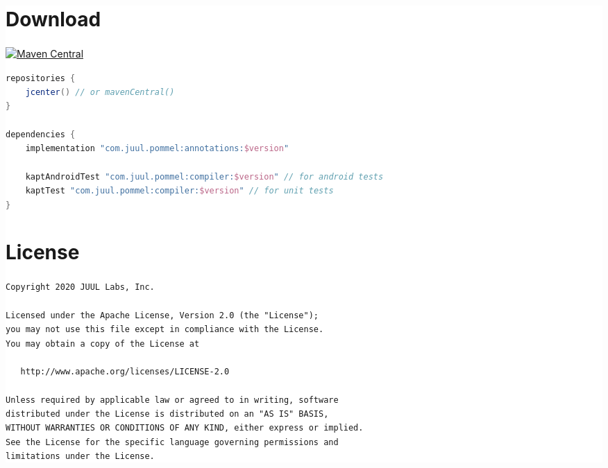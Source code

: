 # Download

[![Maven Central](https://maven-badges.herokuapp.com/maven-central/com.juul.pommel/compiler/badge.svg)](https://maven-badges.herokuapp.com/maven-central/com.juul.pommel/compiler)

```groovy
repositories {
    jcenter() // or mavenCentral()
}

dependencies {
    implementation "com.juul.pommel:annotations:$version"

    kaptAndroidTest "com.juul.pommel:compiler:$version" // for android tests
    kaptTest "com.juul.pommel:compiler:$version" // for unit tests
}
```

# License

```
Copyright 2020 JUUL Labs, Inc.

Licensed under the Apache License, Version 2.0 (the "License");
you may not use this file except in compliance with the License.
You may obtain a copy of the License at

   http://www.apache.org/licenses/LICENSE-2.0

Unless required by applicable law or agreed to in writing, software
distributed under the License is distributed on an "AS IS" BASIS,
WITHOUT WARRANTIES OR CONDITIONS OF ANY KIND, either express or implied.
See the License for the specific language governing permissions and
limitations under the License.
```


[KVelasco/pommel]: https://github.com/KVelasco/pommel
